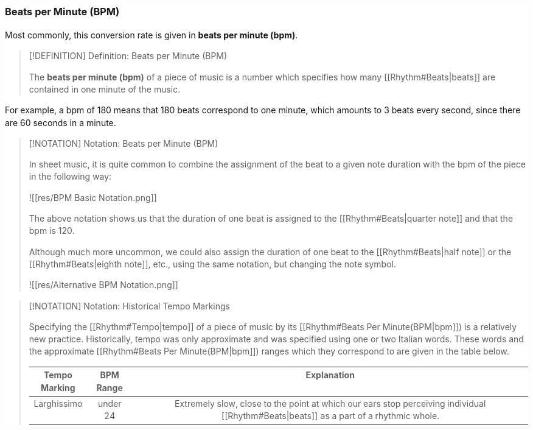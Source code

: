 ### Beats per Minute (BPM)

Most commonly, this conversion rate is given in **beats per minute (bpm)**.

>[!DEFINITION] Definition: Beats per Minute (BPM)
>
>The **beats per minute (bpm)** of a piece of music is a number which specifies how many [[Rhythm#Beats|beats]] are contained in one minute of the music.
>

For example, a bpm of 180 means that 180 beats correspond to one minute, which amounts to 3 beats every second, since there are 60 seconds in a minute.

>[!NOTATION] Notation: Beats per Minute (BPM)
>
>In sheet music, it is quite common to combine the assignment of the beat to a given note duration with the bpm of the piece in the following way:
>
>![[res/BPM Basic Notation.png]]
>
>The above notation shows us that the duration of one beat is assigned to the [[Rhythm#Beats|quarter note]] and that the bpm is 120.
>
>Although much more uncommon, we could also assign the duration of one beat to the [[Rhythm#Beats|half note]] or the [[Rhythm#Beats|eighth note]], etc., using the same notation, but changing the note symbol.
>
>![[res/Alternative BPM Notation.png]]
>

>[!NOTATION] Notation: Historical Tempo Markings
>
>Specifying the [[Rhythm#Tempo|tempo]] of a piece of music by its [[Rhythm#Beats Per Minute(BPM|bpm]]) is a relatively new practice. Historically, tempo was only approximate and was specified using one or two Italian words. These words and the approximate [[Rhythm#Beats Per Minute(BPM|bpm]]) ranges which they correspond to are given in the table below.
>
>|Tempo Marking|BPM Range|Explanation|
>|:--:|:--:|:--:|
>|Larghissimo|under 24|Extremely slow, close to the point at which our ears stop perceiving individual [[Rhythm#Beats\|beats]] as a part of a rhythmic whole.|
>
>